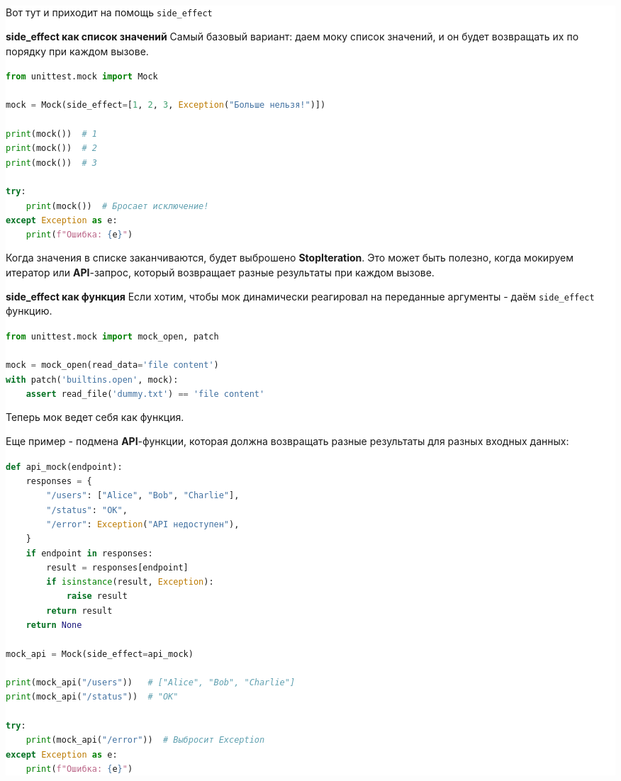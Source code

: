 
 Вот тут и приходит на помощь `side_effect`

**side_effect как список значений**
Самый базовый вариант: даем моку список значений, и он будет возвращать их по порядку при каждом вызове.
```Python
from unittest.mock import Mock

mock = Mock(side_effect=[1, 2, 3, Exception("Больше нельзя!")])

print(mock())  # 1
print(mock())  # 2
print(mock())  # 3

try:    
	print(mock())  # Бросает исключение!
except Exception as e:    
	print(f"Ошибка: {e}")
```
Когда значения в списке заканчиваются, будет выброшено **StopIteration**. Это может быть полезно, когда мокируем итератор или **API**-запрос, который возвращает разные результаты при каждом вызове.

**side_effect как функция**
Если хотим, чтобы мок динамически реагировал на переданные аргументы - даём `side_effect` функцию.
```Python
from unittest.mock import mock_open, patch

mock = mock_open(read_data='file content')
with patch('builtins.open', mock):    
	assert read_file('dummy.txt') == 'file content'
```
Теперь мок ведет себя как функция. 

Еще пример - подмена **API**-функции, которая должна возвращать разные результаты для разных входных данных:
```python
def api_mock(endpoint):    
	responses = {        
		"/users": ["Alice", "Bob", "Charlie"],
        "/status": "OK",
        "/error": Exception("API недоступен"),
    }    
    if endpoint in responses:        
	    result = responses[endpoint]        
	    if isinstance(result, Exception):            
		    raise result        
		return result    
	return None
	
mock_api = Mock(side_effect=api_mock)

print(mock_api("/users"))   # ["Alice", "Bob", "Charlie"]
print(mock_api("/status"))  # "OK"

try:    
	print(mock_api("/error"))  # Выбросит Exception
except Exception as e:    
	print(f"Ошибка: {e}")
```
